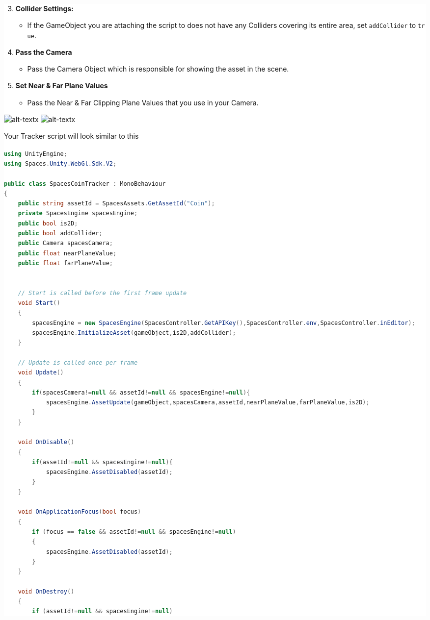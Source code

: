 3. **Collider Settings:**
   - If the GameObject you are attaching the script to does not have any Colliders covering its entire area, set `addCollider` to `true`.

4. **Pass the Camera**
    - Pass the Camera Object which is responsible for showing the asset in the scene.

5. **Set Near & Far Plane Values**
    - Pass the Near & Far Clipping Plane Values that you use in your Camera.

![alt-textx](@site/static/lifeCycle-assettracker2.png)
![alt-textx](@site/static/lifeCycle-assettracker1.png)

Your Tracker script will look similar to this
```csharp
using UnityEngine;
using Spaces.Unity.WebGl.Sdk.V2;

public class SpacesCoinTracker : MonoBehaviour
{
    public string assetId = SpacesAssets.GetAssetId("Coin");
    private SpacesEngine spacesEngine;
    public bool is2D;
    public bool addCollider;
    public Camera spacesCamera;
    public float nearPlaneValue;
    public float farPlaneValue;


    // Start is called before the first frame update
    void Start()
    {
        spacesEngine = new SpacesEngine(SpacesController.GetAPIKey(),SpacesController.env,SpacesController.inEditor);
        spacesEngine.InitializeAsset(gameObject,is2D,addCollider);
    }

    // Update is called once per frame
    void Update()
    {
        if(spacesCamera!=null && assetId!=null && spacesEngine!=null){
            spacesEngine.AssetUpdate(gameObject,spacesCamera,assetId,nearPlaneValue,farPlaneValue,is2D);
        }
    }

    void OnDisable()
    {
        if(assetId!=null && spacesEngine!=null){
            spacesEngine.AssetDisabled(assetId);
        }
    }

    void OnApplicationFocus(bool focus)
    {
        if (focus == false && assetId!=null && spacesEngine!=null)
        {
            spacesEngine.AssetDisabled(assetId);
        }
    }

    void OnDestroy()
    {
        if (assetId!=null && spacesEngine!=null)
```